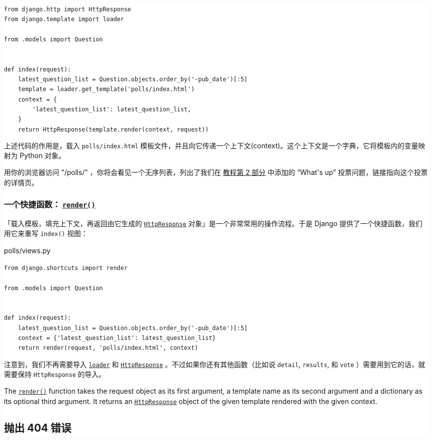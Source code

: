 ```
from django.http import HttpResponse
from django.template import loader

from .models import Question


def index(request):
    latest_question_list = Question.objects.order_by('-pub_date')[:5]
    template = loader.get_template('polls/index.html')
    context = {
        'latest_question_list': latest_question_list,
    }
    return HttpResponse(template.render(context, request))
```

上述代码的作用是，载入 `polls/index.html` 模板文件，并且向它传递一个上下文(context)。这个上下文是一个字典，它将模板内的变量映射为 Python 对象。

用你的浏览器访问 "/polls/" ，你将会看见一个无序列表，列出了我们在 [教程第 2 部分](https://docs.djangoproject.com/zh-hans/2.2/intro/tutorial02/) 中添加的 “What's up” 投票问题，链接指向这个投票的详情页。



### 一个快捷函数： [`render()`](https://docs.djangoproject.com/zh-hans/2.2/topics/http/shortcuts/#django.shortcuts.render)

「载入模板，填充上下文，再返回由它生成的 [`HttpResponse`](https://docs.djangoproject.com/zh-hans/2.2/ref/request-response/#django.http.HttpResponse) 对象」是一个非常常用的操作流程。于是 Django 提供了一个快捷函数，我们用它来重写 `index()` 视图：

polls/views.py

```
from django.shortcuts import render

from .models import Question


def index(request):
    latest_question_list = Question.objects.order_by('-pub_date')[:5]
    context = {'latest_question_list': latest_question_list}
    return render(request, 'polls/index.html', context)
```

注意到，我们不再需要导入 [`loader`](https://docs.djangoproject.com/zh-hans/2.2/topics/templates/#module-django.template.loader) 和 [`HttpResponse`](https://docs.djangoproject.com/zh-hans/2.2/ref/request-response/#django.http.HttpResponse) 。不过如果你还有其他函数（比如说 `detail`, `results`, 和 `vote` ）需要用到它的话，就需要保持 `HttpResponse` 的导入。

The [`render()`](https://docs.djangoproject.com/zh-hans/2.2/topics/http/shortcuts/#django.shortcuts.render) function takes the request object as its first argument, a template name as its second argument and a dictionary as its optional third argument. It returns an [`HttpResponse`](https://docs.djangoproject.com/zh-hans/2.2/ref/request-response/#django.http.HttpResponse) object of the given template rendered with the given context.



## 抛出 404 错误
